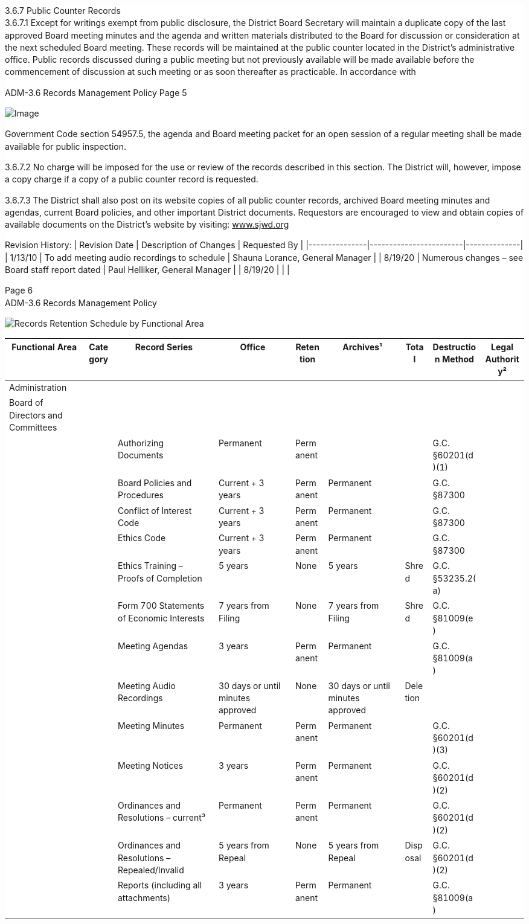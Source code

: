 3.6.7 Public Counter Records  
3.6.7.1 Except for writings exempt from public disclosure, the District Board Secretary will maintain a duplicate copy of the last approved Board meeting minutes and the agenda and written materials distributed to the Board for discussion or consideration at the next scheduled Board meeting. These records will be maintained at the public counter located in the District’s administrative office. Public records discussed during a public meeting but not previously available will be made available before the commencement of discussion at such meeting or as soon thereafter as practicable. In accordance with

ADM-3.6 Records Management Policy Page 5

![Image](https://www.sjwd.org)

Government Code section 54957.5, the agenda and Board meeting packet for an open session of a regular meeting shall be made available for public inspection.

3.6.7.2 No charge will be imposed for the use or review of the records described in this section. The District will, however, impose a copy charge if a copy of a public counter record is requested.

3.6.7.3 The District shall also post on its website copies of all public counter records, archived Board meeting minutes and agendas, current Board policies, and other important District documents. Requestors are encouraged to view and obtain copies of available documents on the District’s website by visiting: www.sjwd.org

Revision History:
| Revision Date | Description of Changes | Requested By |
|---------------|------------------------|--------------|
| 1/13/10       | To add meeting audio recordings to schedule | Shauna Lorance, General Manager |
| 8/19/20       | Numerous changes – see Board staff report dated | Paul Helliker, General Manager |
| 8/19/20       |                        |              |

Page 6  
ADM-3.6 Records Management Policy

![Records Retention Schedule by Functional Area](https://via.placeholder.com/768x993.png?text=Records+Retention+Schedule+by+Functional+Area)

| Functional Area | Category | Record Series | Office | Retention | Archives¹ | Total | Destruction Method | Legal Authority² |
|------------------|----------|---------------|--------|-----------|------------|-------|--------------------|-------------------|
| Administration    |          |               |        |           |            |       |                    |                   |
| Board of Directors and Committees | | | | | | | | |
|                    |          | Authorizing Documents | Permanent | Permanent | | | G.C. §60201(d)(1) |
|                    |          | Board Policies and Procedures | Current + 3 years | Permanent | Permanent | | G.C. §87300 |
|                    |          | Conflict of Interest Code | Current + 3 years | Permanent | Permanent | | G.C. §87300 |
|                    |          | Ethics Code | Current + 3 years | Permanent | Permanent | | G.C. §87300 |
|                    |          | Ethics Training – Proofs of Completion | 5 years | None | 5 years | Shred | G.C. §53235.2(a) |
|                    |          | Form 700 Statements of Economic Interests | 7 years from Filing | None | 7 years from Filing | Shred | G.C. §81009(e) |
|                    |          | Meeting Agendas | 3 years | Permanent | Permanent | | G.C. §81009(a) |
|                    |          | Meeting Audio Recordings | 30 days or until minutes approved | None | 30 days or until minutes approved | Deletion | |
|                    |          | Meeting Minutes | Permanent | Permanent | Permanent | | G.C. §60201(d)(3) |
|                    |          | Meeting Notices | 3 years | Permanent | Permanent | | G.C. §60201(d)(2) |
|                    |          | Ordinances and Resolutions – current³ | Permanent | Permanent | Permanent | | G.C. §60201(d)(2) |
|                    |          | Ordinances and Resolutions – Repealed/Invalid | 5 years from Repeal | None | 5 years from Repeal | Disposal | G.C. §60201(d)(2) |
|                    |          | Reports (including all attachments) | 3 years | Permanent | Permanent | | G.C. §81009(a) |